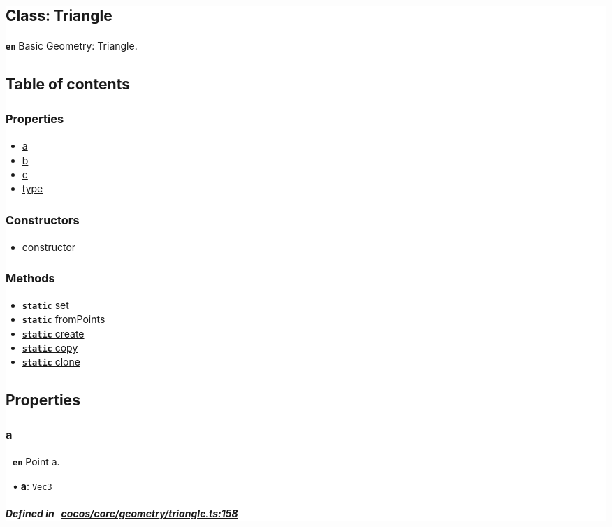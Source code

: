 
## Class: Triangle







**`en`** 
Basic Geometry: Triangle.


<div class="table-of-content">
<h2>Table of contents</h2>


### Properties

- [ a](#a)
- [ b](#b)
- [ c](#c)
- [ type](#type)

### Constructors

- [ constructor](#constructor)

### Methods

- [ **`static`**  set](#set)
- [ **`static`**  fromPoints](#fromPoints)
- [ **`static`**  create](#create)
- [ **`static`**  copy](#copy)
- [ **`static`**  clone](#clone)
</div>

## Properties


### a
<div style="margin-left: 10px;">




**`en`** 
Point a.




•  **a**:
`Vec3` 
</div>

##### Defined in &nbsp;   [cocos/core/geometry/triangle.ts:158](https://github.com/cocos-creator/engine/blob/c7bf6b8a9/cocos/core/geometry/triangle.ts#L158)&nbsp;

